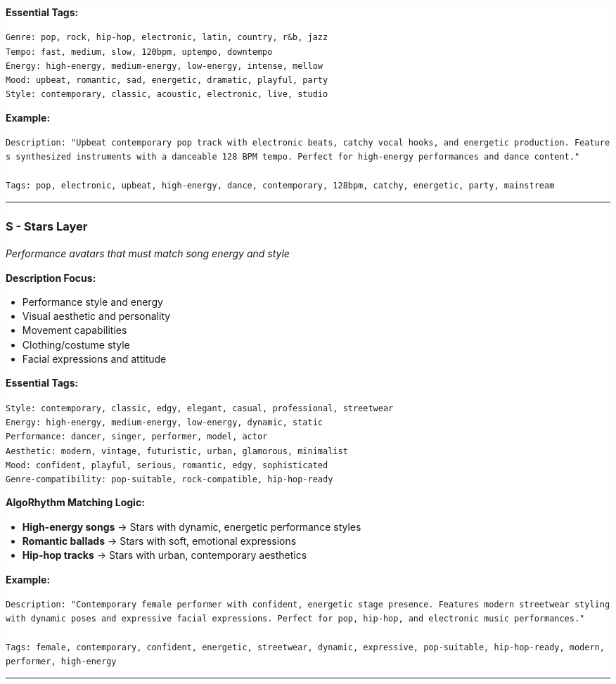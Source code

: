 **Essential Tags:**

```
Genre: pop, rock, hip-hop, electronic, latin, country, r&b, jazz
Tempo: fast, medium, slow, 120bpm, uptempo, downtempo
Energy: high-energy, medium-energy, low-energy, intense, mellow
Mood: upbeat, romantic, sad, energetic, dramatic, playful, party
Style: contemporary, classic, acoustic, electronic, live, studio
```

**Example:**

```
Description: "Upbeat contemporary pop track with electronic beats, catchy vocal hooks, and energetic production. Features synthesized instruments with a danceable 128 BPM tempo. Perfect for high-energy performances and dance content."

Tags: pop, electronic, upbeat, high-energy, dance, contemporary, 128bpm, catchy, energetic, party, mainstream
```

---

### S - Stars Layer

*Performance avatars that must match song energy and style*

**Description Focus:**
- Performance style and energy
- Visual aesthetic and personality
- Movement capabilities
- Clothing/costume style
- Facial expressions and attitude

**Essential Tags:**

```
Style: contemporary, classic, edgy, elegant, casual, professional, streetwear
Energy: high-energy, medium-energy, low-energy, dynamic, static
Performance: dancer, singer, performer, model, actor
Aesthetic: modern, vintage, futuristic, urban, glamorous, minimalist
Mood: confident, playful, serious, romantic, edgy, sophisticated
Genre-compatibility: pop-suitable, rock-compatible, hip-hop-ready
```

**AlgoRhythm Matching Logic:**
- **High-energy songs** → Stars with dynamic, energetic performance styles
- **Romantic ballads** → Stars with soft, emotional expressions
- **Hip-hop tracks** → Stars with urban, contemporary aesthetics

**Example:**

```
Description: "Contemporary female performer with confident, energetic stage presence. Features modern streetwear styling with dynamic poses and expressive facial expressions. Perfect for pop, hip-hop, and electronic music performances."

Tags: female, contemporary, confident, energetic, streetwear, dynamic, expressive, pop-suitable, hip-hop-ready, modern, performer, high-energy
```

---